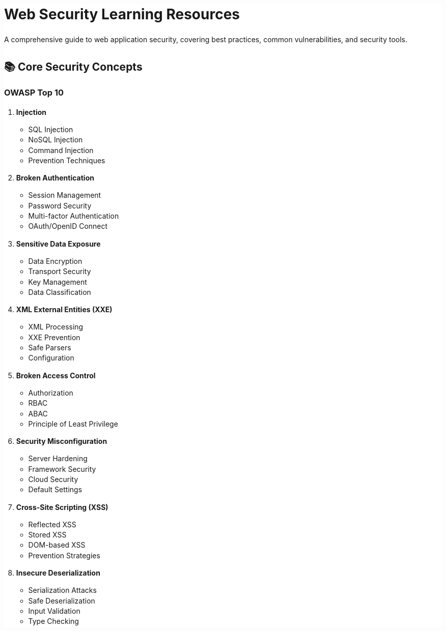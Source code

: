 # Web Security Learning Resources

A comprehensive guide to web application security, covering best practices, common vulnerabilities, and security tools.

## 📚 Core Security Concepts

### OWASP Top 10
1. **Injection**
   - SQL Injection
   - NoSQL Injection
   - Command Injection
   - Prevention Techniques

2. **Broken Authentication**
   - Session Management
   - Password Security
   - Multi-factor Authentication
   - OAuth/OpenID Connect

3. **Sensitive Data Exposure**
   - Data Encryption
   - Transport Security
   - Key Management
   - Data Classification

4. **XML External Entities (XXE)**
   - XML Processing
   - XXE Prevention
   - Safe Parsers
   - Configuration

5. **Broken Access Control**
   - Authorization
   - RBAC
   - ABAC
   - Principle of Least Privilege

6. **Security Misconfiguration**
   - Server Hardening
   - Framework Security
   - Cloud Security
   - Default Settings

7. **Cross-Site Scripting (XSS)**
   - Reflected XSS
   - Stored XSS
   - DOM-based XSS
   - Prevention Strategies

8. **Insecure Deserialization**
   - Serialization Attacks
   - Safe Deserialization
   - Input Validation
   - Type Checking

